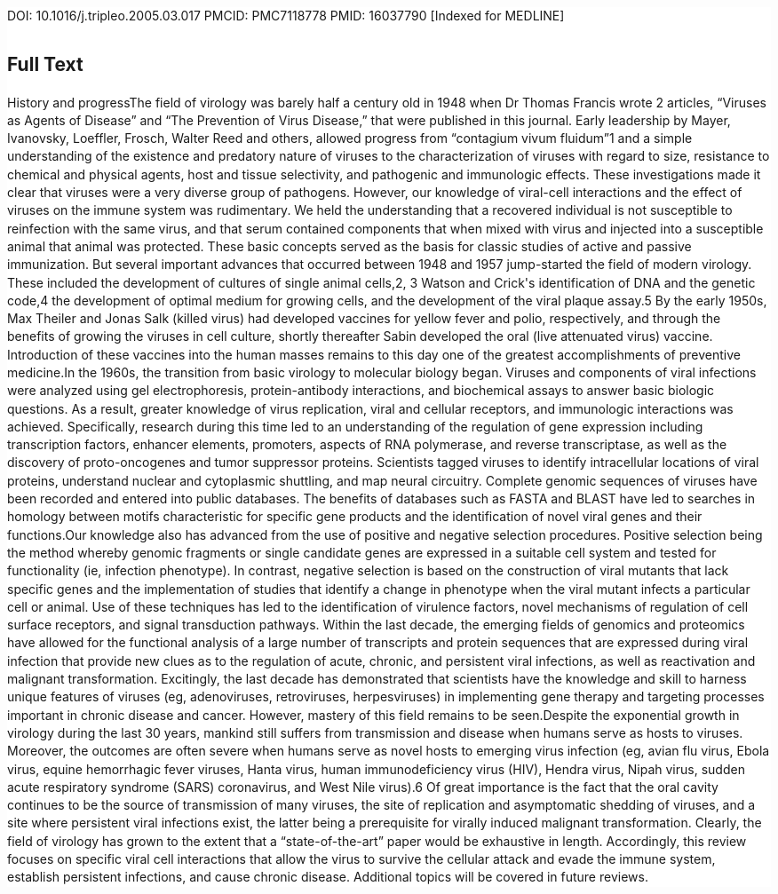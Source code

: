 DOI: 10.1016/j.tripleo.2005.03.017
PMCID: PMC7118778
PMID: 16037790 [Indexed for MEDLINE]

## Full Text

History and progressThe field of virology was barely half a century old in 1948 when Dr Thomas Francis wrote 2 articles, “Viruses as Agents of Disease” and “The Prevention of Virus Disease,” that were published in this journal. Early leadership by Mayer, Ivanovsky, Loeffler, Frosch, Walter Reed and others, allowed progress from “contagium vivum fluidum”1 and a simple understanding of the existence and predatory nature of viruses to the characterization of viruses with regard to size, resistance to chemical and physical agents, host and tissue selectivity, and pathogenic and immunologic effects. These investigations made it clear that viruses were a very diverse group of pathogens. However, our knowledge of viral-cell interactions and the effect of viruses on the immune system was rudimentary. We held the understanding that a recovered individual is not susceptible to reinfection with the same virus, and that serum contained components that when mixed with virus and injected into a susceptible animal that animal was protected. These basic concepts served as the basis for classic studies of active and passive immunization. But several important advances that occurred between 1948 and 1957 jump-started the field of modern virology. These included the development of cultures of single animal cells,2, 3 Watson and Crick's identification of DNA and the genetic code,4 the development of optimal medium for growing cells, and the development of the viral plaque assay.5 By the early 1950s, Max Theiler and Jonas Salk (killed virus) had developed vaccines for yellow fever and polio, respectively, and through the benefits of growing the viruses in cell culture, shortly thereafter Sabin developed the oral (live attenuated virus) vaccine. Introduction of these vaccines into the human masses remains to this day one of the greatest accomplishments of preventive medicine.In the 1960s, the transition from basic virology to molecular biology began. Viruses and components of viral infections were analyzed using gel electrophoresis, protein-antibody interactions, and biochemical assays to answer basic biologic questions. As a result, greater knowledge of virus replication, viral and cellular receptors, and immunologic interactions was achieved. Specifically, research during this time led to an understanding of the regulation of gene expression including transcription factors, enhancer elements, promoters, aspects of RNA polymerase, and reverse transcriptase, as well as the discovery of proto-oncogenes and tumor suppressor proteins. Scientists tagged viruses to identify intracellular locations of viral proteins, understand nuclear and cytoplasmic shuttling, and map neural circuitry. Complete genomic sequences of viruses have been recorded and entered into public databases. The benefits of databases such as FASTA and BLAST have led to searches in homology between motifs characteristic for specific gene products and the identification of novel viral genes and their functions.Our knowledge also has advanced from the use of positive and negative selection procedures. Positive selection being the method whereby genomic fragments or single candidate genes are expressed in a suitable cell system and tested for functionality (ie, infection phenotype). In contrast, negative selection is based on the construction of viral mutants that lack specific genes and the implementation of studies that identify a change in phenotype when the viral mutant infects a particular cell or animal. Use of these techniques has led to the identification of virulence factors, novel mechanisms of regulation of cell surface receptors, and signal transduction pathways. Within the last decade, the emerging fields of genomics and proteomics have allowed for the functional analysis of a large number of transcripts and protein sequences that are expressed during viral infection that provide new clues as to the regulation of acute, chronic, and persistent viral infections, as well as reactivation and malignant transformation. Excitingly, the last decade has demonstrated that scientists have the knowledge and skill to harness unique features of viruses (eg, adenoviruses, retroviruses, herpesviruses) in implementing gene therapy and targeting processes important in chronic disease and cancer. However, mastery of this field remains to be seen.Despite the exponential growth in virology during the last 30 years, mankind still suffers from transmission and disease when humans serve as hosts to viruses. Moreover, the outcomes are often severe when humans serve as novel hosts to emerging virus infection (eg, avian flu virus, Ebola virus, equine hemorrhagic fever viruses, Hanta virus, human immunodeficiency virus (HIV), Hendra virus, Nipah virus, sudden acute respiratory syndrome (SARS) coronavirus, and West Nile virus).6 Of great importance is the fact that the oral cavity continues to be the source of transmission of many viruses, the site of replication and asymptomatic shedding of viruses, and a site where persistent viral infections exist, the latter being a prerequisite for virally induced malignant transformation. Clearly, the field of virology has grown to the extent that a “state-of-the-art” paper would be exhaustive in length. Accordingly, this review focuses on specific viral cell interactions that allow the virus to survive the cellular attack and evade the immune system, establish persistent infections, and cause chronic disease. Additional topics will be covered in future reviews.
